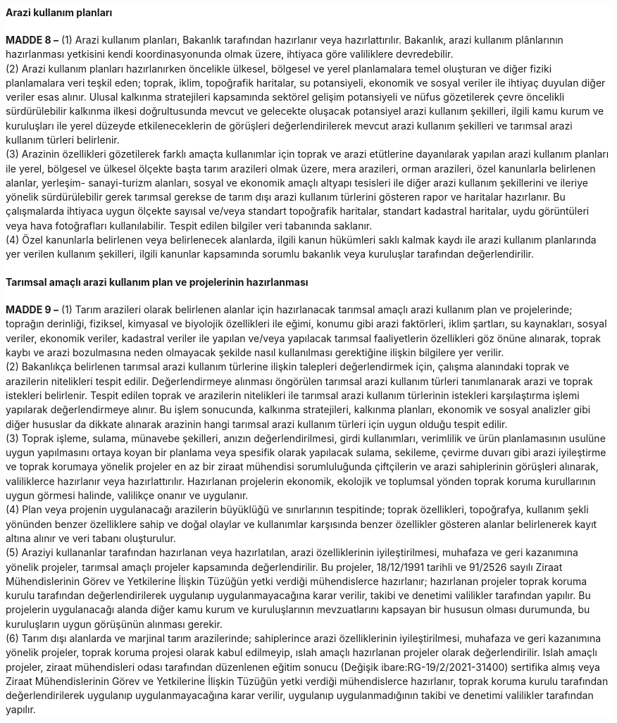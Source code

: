 #### Arazi kullanım planları

**MADDE 8 –** (1) Arazi kullanım planları, Bakanlık tarafından hazırlanır veya hazırlattırılır. Bakanlık, arazi kullanım plânlarının hazırlanması yetkisini kendi koordinasyonunda olmak üzere, ihtiyaca göre valiliklere devredebilir.  
(2) Arazi kullanım planları hazırlanırken öncelikle ülkesel, bölgesel ve yerel planlamalara temel oluşturan ve diğer fiziki planlamalara veri teşkil eden; toprak, iklim, topoğrafik haritalar, su potansiyeli, ekonomik ve sosyal veriler ile ihtiyaç duyulan diğer veriler esas alınır. Ulusal kalkınma stratejileri kapsamında sektörel gelişim potansiyeli ve nüfus gözetilerek çevre öncelikli sürdürülebilir kalkınma ilkesi doğrultusunda mevcut ve gelecekte oluşacak potansiyel arazi kullanım şekilleri, ilgili kamu kurum ve kuruluşları ile yerel düzeyde etkileneceklerin de görüşleri değerlendirilerek mevcut arazi kullanım şekilleri ve tarımsal arazi kullanım türleri belirlenir.  
(3) Arazinin özellikleri gözetilerek farklı amaçta kullanımlar için toprak ve arazi etütlerine dayanılarak yapılan arazi kullanım planları ile yerel, bölgesel ve ülkesel ölçekte başta tarım arazileri olmak üzere, mera arazileri, orman arazileri, özel kanunlarla belirlenen alanlar, yerleşim- sanayi-turizm alanları, sosyal ve ekonomik amaçlı altyapı tesisleri ile diğer arazi kullanım şekillerini ve ileriye yönelik sürdürülebilir gerek tarımsal gerekse de tarım dışı arazi kullanım türlerini gösteren rapor ve haritalar hazırlanır. Bu çalışmalarda ihtiyaca uygun ölçekte sayısal ve/veya standart topoğrafik haritalar, standart kadastral haritalar, uydu görüntüleri veya hava fotoğrafları kullanılabilir. Tespit edilen bilgiler veri tabanında saklanır.  
(4) Özel kanunlarla belirlenen veya belirlenecek alanlarda, ilgili kanun hükümleri saklı kalmak kaydı ile arazi kullanım planlarında yer verilen kullanım şekilleri, ilgili kanunlar kapsamında sorumlu bakanlık veya kuruluşlar tarafından değerlendirilir.

#### Tarımsal amaçlı arazi kullanım plan ve projelerinin hazırlanması

**MADDE 9 –** (1) Tarım arazileri olarak belirlenen alanlar için hazırlanacak tarımsal amaçlı arazi kullanım plan ve projelerinde; toprağın derinliği, fiziksel, kimyasal ve biyolojik özellikleri ile eğimi, konumu gibi arazi faktörleri, iklim şartları, su kaynakları, sosyal veriler, ekonomik veriler, kadastral veriler ile yapılan ve/veya yapılacak tarımsal faaliyetlerin özellikleri göz önüne alınarak, toprak kaybı ve arazi bozulmasına neden olmayacak şekilde nasıl kullanılması gerektiğine ilişkin bilgilere yer verilir.  
(2) Bakanlıkça belirlenen tarımsal arazi kullanım türlerine ilişkin talepleri değerlendirmek için, çalışma alanındaki toprak ve arazilerin nitelikleri tespit edilir. Değerlendirmeye alınması öngörülen tarımsal arazi kullanım türleri tanımlanarak arazi ve toprak istekleri belirlenir. Tespit edilen toprak ve arazilerin nitelikleri ile tarımsal arazi kullanım türlerinin istekleri karşılaştırma işlemi yapılarak değerlendirmeye alınır. Bu işlem sonucunda, kalkınma stratejileri, kalkınma planları, ekonomik ve sosyal analizler gibi diğer hususlar da dikkate alınarak arazinin hangi tarımsal arazi kullanım türleri için uygun olduğu tespit edilir.  
(3) Toprak işleme, sulama, münavebe şekilleri, anızın değerlendirilmesi, girdi kullanımları, verimlilik ve ürün planlamasının usulüne uygun yapılmasını ortaya koyan bir planlama veya spesifik olarak yapılacak sulama, sekileme, çevirme duvarı gibi arazi iyileştirme ve toprak korumaya yönelik projeler en az bir ziraat mühendisi sorumluluğunda çiftçilerin ve arazi sahiplerinin görüşleri alınarak, valiliklerce hazırlanır veya hazırlattırılır. Hazırlanan projelerin ekonomik, ekolojik ve toplumsal yönden toprak koruma kurullarının uygun görmesi halinde, valilikçe onanır ve uygulanır.  
(4) Plan veya projenin uygulanacağı arazilerin büyüklüğü ve sınırlarının tespitinde; toprak özellikleri, topoğrafya, kullanım şekli yönünden benzer özelliklere sahip ve doğal olaylar ve kullanımlar karşısında benzer özellikler gösteren alanlar belirlenerek kayıt altına alınır ve veri tabanı oluşturulur.  
(5) Araziyi kullananlar tarafından hazırlanan veya hazırlatılan, arazi özelliklerinin iyileştirilmesi, muhafaza ve geri kazanımına yönelik projeler, tarımsal amaçlı projeler kapsamında değerlendirilir. Bu projeler, 18/12/1991 tarihli ve 91/2526 sayılı Ziraat Mühendislerinin Görev ve Yetkilerine İlişkin Tüzüğün yetki verdiği mühendislerce hazırlanır; hazırlanan projeler toprak koruma kurulu tarafından değerlendirilerek uygulanıp uygulanmayacağına karar verilir, takibi ve denetimi valilikler tarafından yapılır. Bu projelerin uygulanacağı alanda diğer kamu kurum ve kuruluşlarının mevzuatlarını kapsayan bir hususun olması durumunda, bu kuruluşların uygun görüşünün alınması gerekir.  
(6) Tarım dışı alanlarda ve marjinal tarım arazilerinde; sahiplerince arazi özelliklerinin iyileştirilmesi, muhafaza ve geri kazanımına yönelik projeler, toprak koruma projesi olarak kabul edilmeyip, ıslah amaçlı hazırlanan projeler olarak değerlendirilir. Islah amaçlı projeler, ziraat mühendisleri odası tarafından düzenlenen eğitim sonucu (Değişik ibare:RG-19/2/2021-31400) sertifika almış veya Ziraat Mühendislerinin Görev ve Yetkilerine İlişkin Tüzüğün yetki verdiği mühendislerce hazırlanır, toprak koruma kurulu tarafından değerlendirilerek uygulanıp uygulanmayacağına karar verilir, uygulanıp uygulanmadığının takibi ve denetimi valilikler tarafından yapılır.
